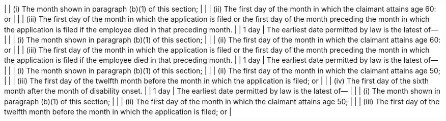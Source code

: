 |            |               (i) The month shown in paragraph (b)(1) of this section;                                                                                                                                                                                                                                                                              |
|            |               (ii) The first day of the month in which the claimant attains age 60: or                                                                                                                                                                                                                                                              |
|            |               (iii) The first day of the month in which the application is filed or the first day of the month preceding the month in which the application is filed if the employee died in that preceding month.                                                                                                                                  |
| 1 day      | The earliest date permitted by law is the latest of&#8212;                                                                                                                                                                                                                                                                                          |
|            |               (i) The month shown in paragraph (b)(1) of this section;                                                                                                                                                                                                                                                                              |
|            |               (ii) The first day of the month in which the claimant attains age 60: or                                                                                                                                                                                                                                                              |
|            |               (iii) The first day of the month in which the application is filed or the first day of the month preceding the month in which the application is filed if the employee died in that preceding month.                                                                                                                                  |
| 1 day      | The earliest date permitted by law is the latest of&#8212;                                                                                                                                                                                                                                                                                          |
|            |               (i) The month shown in paragraph (b)(1) of this section;                                                                                                                                                                                                                                                                              |
|            |               (ii) The first day of the month in which the claimant attains age 50;                                                                                                                                                                                                                                                                 |
|            |               (iii) The first day of the twelfth month before the month in which the application is filed; or                                                                                                                                                                                                                                       |
|            |               (iv) The first day of the sixth month after the month of disability onset.                                                                                                                                                                                                                                                            |
| 1 day      | The earliest date permitted by law is the latest of&#8212;                                                                                                                                                                                                                                                                                          |
|            |               (i) The month shown in paragraph (b)(1) of this section;                                                                                                                                                                                                                                                                              |
|            |               (ii) The first day of the month in which the claimant attains age 50;                                                                                                                                                                                                                                                                 |
|            |               (iii) The first day of the twelfth month before the month in which the application is filed; or                                                                                                                                                                                                                                       |